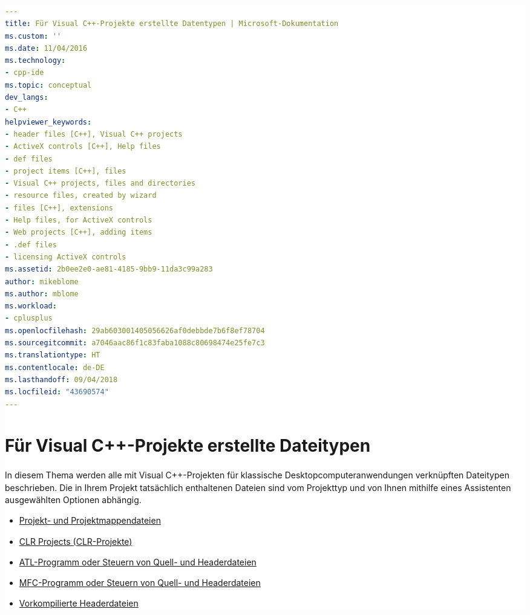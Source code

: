 ```yaml
---
title: Für Visual C++-Projekte erstellte Datentypen | Microsoft-Dokumentation
ms.custom: ''
ms.date: 11/04/2016
ms.technology:
- cpp-ide
ms.topic: conceptual
dev_langs:
- C++
helpviewer_keywords:
- header files [C++], Visual C++ projects
- ActiveX controls [C++], Help files
- def files
- project items [C++], files
- Visual C++ projects, files and directories
- resource files, created by wizard
- files [C++], extensions
- Help files, for ActiveX controls
- Web projects [C++], adding items
- .def files
- licensing ActiveX controls
ms.assetid: 2b0ee2e0-ae81-4185-9bb9-11da3c99a283
author: mikeblome
ms.author: mblome
ms.workload:
- cplusplus
ms.openlocfilehash: 29ab603001405056626af0debbde7b6f8ef78704
ms.sourcegitcommit: a7046aac86f1c83faba1088c80698474e25fe7c3
ms.translationtype: HT
ms.contentlocale: de-DE
ms.lasthandoff: 09/04/2018
ms.locfileid: "43690574"
---
```

# <a name="file-types-created-for-visual-c-projects"></a>Für Visual C++-Projekte erstellte Dateitypen
In diesem Thema werden alle mit Visual C++-Projekten für klassische Desktopcomputeranwendungen verknüpften Dateitypen beschrieben. Die in Ihrem Projekt tatsächlich enthaltenen Dateien sind vom Projekttyp und von Ihnen mithilfe eines Assistenten ausgewählten Optionen abhängig.  
  
-   [Projekt- und Projektmappendateien](../ide/project-and-solution-files.md)  
  
-   [CLR Projects (CLR-Projekte)](../ide/files-created-for-clr-projects.md)  
  
-   [ATL-Programm oder Steuern von Quell- und Headerdateien](../ide/atl-program-or-control-source-and-header-files.md)  
  
-   [MFC-Programm oder Steuern von Quell- und Headerdateien](../ide/mfc-program-or-control-source-and-header-files.md)  
  
-   [Vorkompilierte Headerdateien](../ide/precompiled-header-files.md)  
  